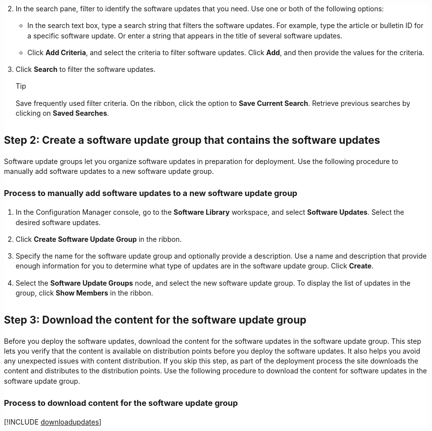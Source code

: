 2.  In the search pane, filter to identify the software updates that you need. Use one or both of the following options:

    -   In the search text box, type a search string that filters the software updates. For example, type the article or bulletin ID for a specific software update. Or enter a string that appears in the title of several software updates.

    -   Click **Add Criteria**, and select the criteria to filter software updates. Click **Add**, and then provide the values for the criteria.

3.  Click **Search** to filter the software updates.

    > [!TIP]
    >  Save frequently used filter criteria. On the ribbon, click the option to **Save Current Search**. Retrieve previous searches by clicking on **Saved Searches**.



##  <a name="BKMK_2UpdateGroup"></a> Step 2: Create a software update group that contains the software updates

Software update groups let you organize software updates in preparation for deployment. Use the following procedure to manually add software updates to a new software update group.

### Process to manually add software updates to a new software update group

1.  In the Configuration Manager console, go to the **Software Library** workspace, and select **Software Updates**. Select the desired software updates.

2.  Click **Create Software Update Group** in the ribbon.

3.  Specify the name for the software update group and optionally provide a description. Use a name and description that provide enough information for you to determine what type of updates are in the software update group. Click **Create**.

4.  Select the **Software Update Groups** node, and select the new software update group. To display the list of updates in the group, click **Show Members** in the ribbon.



##  <a name="BKMK_3DownloadContent"></a> Step 3: Download the content for the software update group

Before you deploy the software updates, download the content for the software updates in the software update group. This step lets you verify that the content is available on distribution points before you deploy the software updates. It also helps you avoid any unexpected issues with content distribution. If you skip this step, as part of the deployment process the site downloads the content and distributes to the distribution points. Use the following procedure to download the content for software updates in the software update group.


### Process to download content for the software update group
[!INCLUDE [downloadupdates](../includes/downloadupdates.md)]
